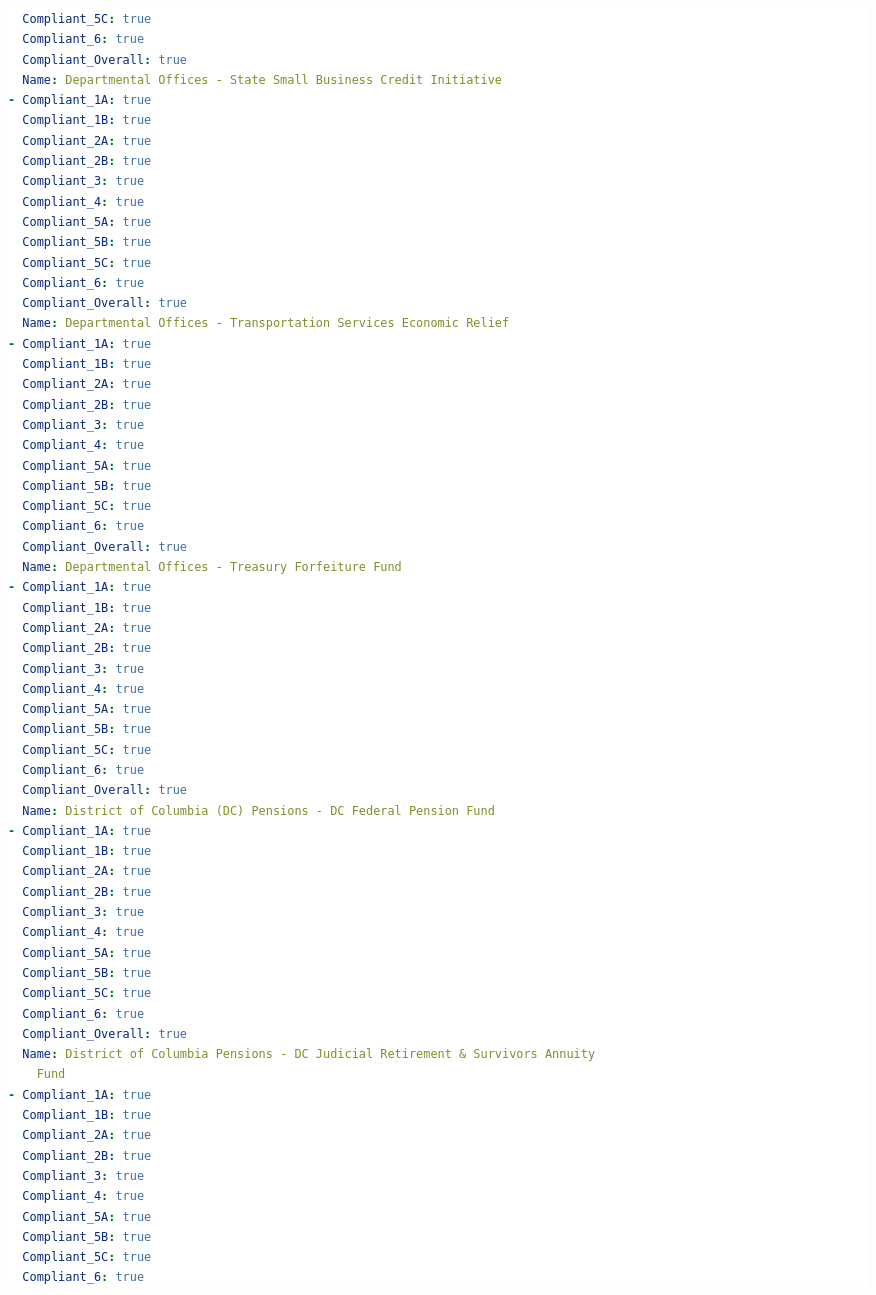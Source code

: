 ```yaml
  Compliant_5C: true
  Compliant_6: true
  Compliant_Overall: true
  Name: Departmental Offices - State Small Business Credit Initiative
- Compliant_1A: true
  Compliant_1B: true
  Compliant_2A: true
  Compliant_2B: true
  Compliant_3: true
  Compliant_4: true
  Compliant_5A: true
  Compliant_5B: true
  Compliant_5C: true
  Compliant_6: true
  Compliant_Overall: true
  Name: Departmental Offices - Transportation Services Economic Relief
- Compliant_1A: true
  Compliant_1B: true
  Compliant_2A: true
  Compliant_2B: true
  Compliant_3: true
  Compliant_4: true
  Compliant_5A: true
  Compliant_5B: true
  Compliant_5C: true
  Compliant_6: true
  Compliant_Overall: true
  Name: Departmental Offices - Treasury Forfeiture Fund
- Compliant_1A: true
  Compliant_1B: true
  Compliant_2A: true
  Compliant_2B: true
  Compliant_3: true
  Compliant_4: true
  Compliant_5A: true
  Compliant_5B: true
  Compliant_5C: true
  Compliant_6: true
  Compliant_Overall: true
  Name: District of Columbia (DC) Pensions - DC Federal Pension Fund
- Compliant_1A: true
  Compliant_1B: true
  Compliant_2A: true
  Compliant_2B: true
  Compliant_3: true
  Compliant_4: true
  Compliant_5A: true
  Compliant_5B: true
  Compliant_5C: true
  Compliant_6: true
  Compliant_Overall: true
  Name: District of Columbia Pensions - DC Judicial Retirement & Survivors Annuity
    Fund
- Compliant_1A: true
  Compliant_1B: true
  Compliant_2A: true
  Compliant_2B: true
  Compliant_3: true
  Compliant_4: true
  Compliant_5A: true
  Compliant_5B: true
  Compliant_5C: true
  Compliant_6: true
```